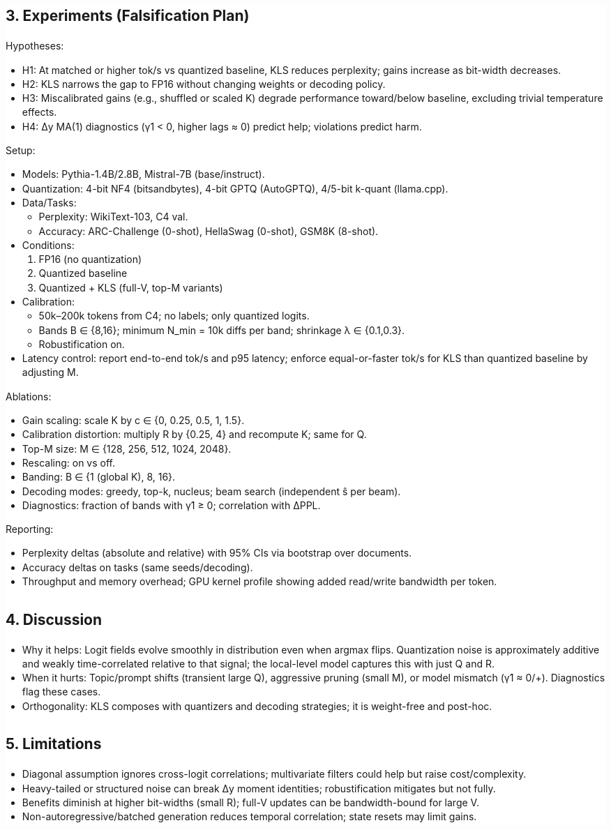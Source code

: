 ## 3. Experiments (Falsification Plan)

Hypotheses:
- H1: At matched or higher tok/s vs quantized baseline, KLS reduces perplexity; gains increase as bit-width decreases.
- H2: KLS narrows the gap to FP16 without changing weights or decoding policy.
- H3: Miscalibrated gains (e.g., shuffled or scaled K) degrade performance toward/below baseline, excluding trivial temperature effects.
- H4: Δy MA(1) diagnostics (γ1 < 0, higher lags ≈ 0) predict help; violations predict harm.

Setup:
- Models: Pythia-1.4B/2.8B, Mistral-7B (base/instruct).
- Quantization: 4-bit NF4 (bitsandbytes), 4-bit GPTQ (AutoGPTQ), 4/5-bit k-quant (llama.cpp).
- Data/Tasks:
  - Perplexity: WikiText-103, C4 val.
  - Accuracy: ARC-Challenge (0-shot), HellaSwag (0-shot), GSM8K (8-shot).
- Conditions:
  1) FP16 (no quantization)
  2) Quantized baseline
  3) Quantized + KLS (full-V, top-M variants)
- Calibration:
  - 50k–200k tokens from C4; no labels; only quantized logits.
  - Bands B ∈ {8,16}; minimum N_min = 10k diffs per band; shrinkage λ ∈ {0.1,0.3}.
  - Robustification on.
- Latency control: report end-to-end tok/s and p95 latency; enforce equal-or-faster tok/s for KLS than quantized baseline by adjusting M.

Ablations:
- Gain scaling: scale K by c ∈ {0, 0.25, 0.5, 1, 1.5}.
- Calibration distortion: multiply R by {0.25, 4} and recompute K; same for Q.
- Top-M size: M ∈ {128, 256, 512, 1024, 2048}.
- Rescaling: on vs off.
- Banding: B ∈ {1 (global K), 8, 16}.
- Decoding modes: greedy, top-k, nucleus; beam search (independent ŝ per beam).
- Diagnostics: fraction of bands with γ̂1 ≥ 0; correlation with ΔPPL.

Reporting:
- Perplexity deltas (absolute and relative) with 95% CIs via bootstrap over documents.
- Accuracy deltas on tasks (same seeds/decoding).
- Throughput and memory overhead; GPU kernel profile showing added read/write bandwidth per token.

## 4. Discussion
- Why it helps: Logit fields evolve smoothly in distribution even when argmax flips. Quantization noise is approximately additive and weakly time-correlated relative to that signal; the local-level model captures this with just Q and R.
- When it hurts: Topic/prompt shifts (transient large Q), aggressive pruning (small M), or model mismatch (γ̂1 ≈ 0/+). Diagnostics flag these cases.
- Orthogonality: KLS composes with quantizers and decoding strategies; it is weight-free and post-hoc.

## 5. Limitations
- Diagonal assumption ignores cross-logit correlations; multivariate filters could help but raise cost/complexity.
- Heavy-tailed or structured noise can break Δy moment identities; robustification mitigates but not fully.
- Benefits diminish at higher bit-widths (small R); full-V updates can be bandwidth-bound for large V.
- Non-autoregressive/batched generation reduces temporal correlation; state resets may limit gains.
